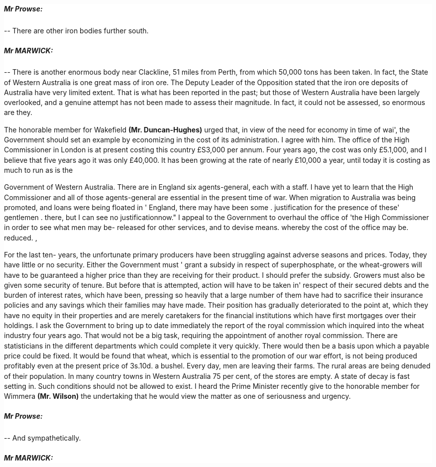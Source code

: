 ##### Mr Prowse:

-- There are other iron bodies further south. 

##### Mr MARWICK:

-- There is another enormous body near Clackline, 51 miles from Perth, from which 50,000 tons has been taken. In fact, the State of Western Australia is one great mass of iron ore. The Deputy Leader of the Opposition stated that the iron ore deposits of Australia have very limited extent. That is what has been reported in the past; but those of Western Australia have been largely overlooked, and a genuine attempt has not been made to  assess  their magnitude. In fact, it could not be assessed, so enormous are they. 

The honorable member for Wakefield  **(Mr. Duncan-Hughes)**  urged that, in view of the need for economy in time of wai', the Government should set an example by economizing in the cost of its administration. I agree with him. The office of the High Commissioner in London is at present costing this country £S3,000 per annum. Four years ago, the cost was only £5.1,000, and I believe that five years ago it was only £40,000. It has been growing at the rate of nearly £10,000 a year, until today it is costing as much to run as is the 

Government of Western Australia. There are in England six agents-general, each with a staff. I have yet to learn that the High Commissioner and all of those agents-general are essential in the present time of war. When migration to Australia was being promoted, and loans were being floated in ' England, there may have been some . justification for the presence of these' gentlemen . there, but I can see no justificationnow." I appeal to the Government to overhaul the office of 'the High Commissioner in order to see what men may be- released for other services, and to devise means. whereby the cost of the office may be. reduced. , 

For the last ten- years, the unfortunate primary producers have been struggling against adverse seasons and prices. Today, they have little or no security. Either the Government must ' grant a subsidy in respect of superphosphate, or the wheat-growers will have to be guaranteed a higher price than they are receiving for their product. I should prefer the subsidy. Growers must also be given some security of tenure. But before that is attempted, action will have to be taken in' respect of their secured debts and the burden of interest rates, which have been, pressing so heavily that a large number of them have had to sacrifice their insurance policies and any savings which their families may have made. Their position has gradually deteriorated to the point at, which they have no equity in their properties and are merely caretakers for the financial institutions which have first mortgages over their holdings. I ask the Government to bring up to date immediately the report of the royal commission which inquired into the wheat industry four years ago. That would not be a big task, requiring the appointment of another royal commission. There are statisticians in the different departments which could complete it very quickly. There would then be a basis upon which a payable price could be fixed. It would be found that wheat, which is essential to the promotion of our war effort, is not being produced profitably even at the present price of 3s.10d. a bushel. Every day, men are leaving their farms. The rural areas are being denuded of their population. In many country towns in Western Australia 75 per cent, of the stores are empty. A state of decay is fast setting in. Such conditions should not be allowed to exist. I heard the Prime Minister recently give to the honorable member for Wimmera  **(Mr. Wilson)**  the undertaking that he would view the matter as one of seriousness and urgency. 

##### Mr Prowse:

--  And sympathetically. 

##### Mr MARWICK:
